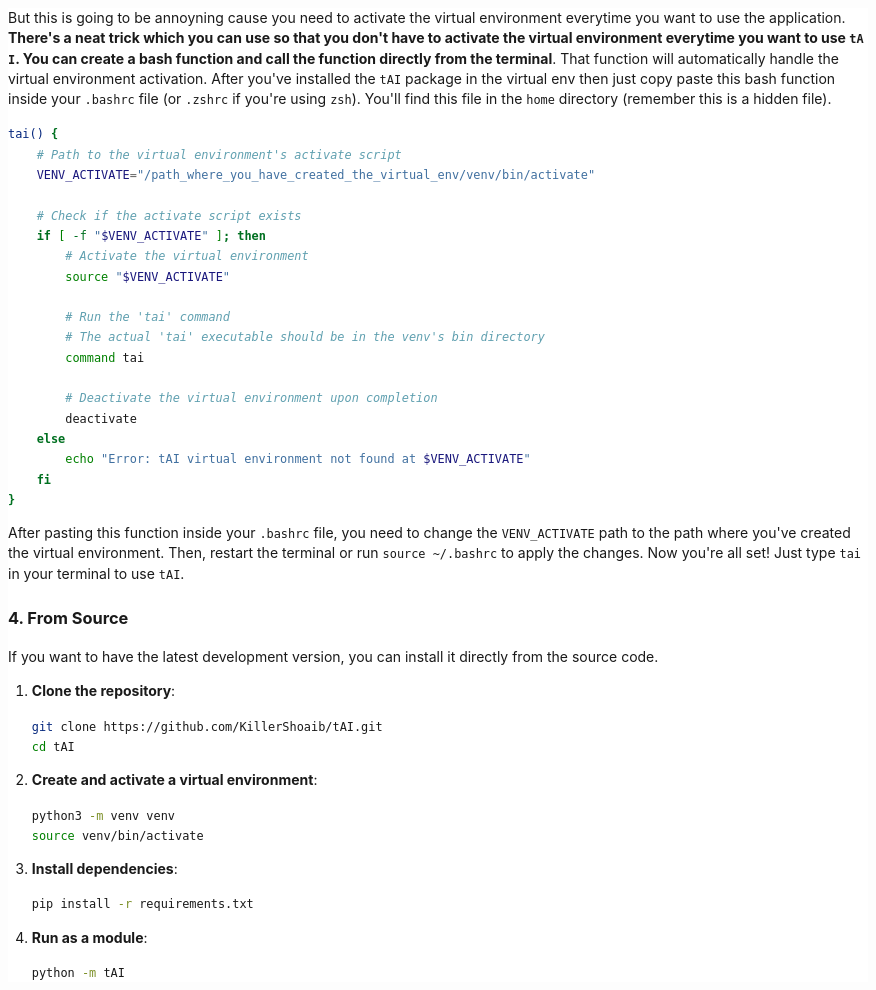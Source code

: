 But this is going to be annoyning cause you need to activate the virtual environment everytime you want to use the application. **There's a neat trick which you can use so that you don't have to activate the virtual environment everytime you want to use `tAI`. You can create a bash function and call the function directly from the terminal**. That function will automatically handle the virtual environment activation. After you've installed the `tAI` package in the virtual env then just copy paste this bash function inside your `.bashrc` file (or `.zshrc` if you're using `zsh`). You'll find this file in the `home` directory (remember this is a hidden file).


```bash
tai() {
    # Path to the virtual environment's activate script
    VENV_ACTIVATE="/path_where_you_have_created_the_virtual_env/venv/bin/activate"

    # Check if the activate script exists
    if [ -f "$VENV_ACTIVATE" ]; then
        # Activate the virtual environment
        source "$VENV_ACTIVATE"

        # Run the 'tai' command
        # The actual 'tai' executable should be in the venv's bin directory
        command tai

        # Deactivate the virtual environment upon completion
        deactivate
    else
        echo "Error: tAI virtual environment not found at $VENV_ACTIVATE"
    fi
}
```

After pasting this function inside your `.bashrc` file, you need to change the `VENV_ACTIVATE` path to the path where you've created the virtual environment. Then, restart the terminal or run `source ~/.bashrc` to apply the changes. Now you're all set! Just type `tai` in your terminal to use `tAI`.

### 4. From Source

If you want to have the latest development version, you can install it directly from the source code.

1.  **Clone the repository**:
    ```bash
    git clone https://github.com/KillerShoaib/tAI.git
    cd tAI
    ```

2.  **Create and activate a virtual environment**:
    ```bash
    python3 -m venv venv
    source venv/bin/activate
    ```

3.  **Install dependencies**:
    ```bash
    pip install -r requirements.txt
    ```
4.  **Run as a module**:
    ```bash
    python -m tAI
    ```
